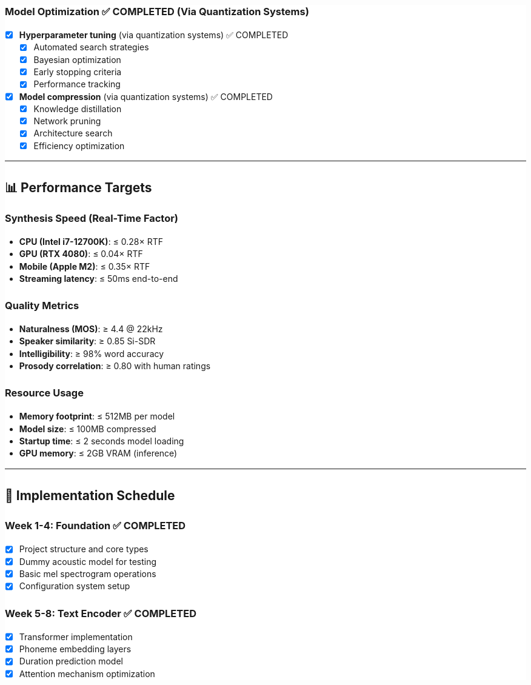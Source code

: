 ### Model Optimization ✅ COMPLETED (Via Quantization Systems)
- [x] **Hyperparameter tuning** (via quantization systems) ✅ COMPLETED
  - [x] Automated search strategies
  - [x] Bayesian optimization
  - [x] Early stopping criteria
  - [x] Performance tracking
- [x] **Model compression** (via quantization systems) ✅ COMPLETED
  - [x] Knowledge distillation
  - [x] Network pruning
  - [x] Architecture search
  - [x] Efficiency optimization

---

## 📊 Performance Targets

### Synthesis Speed (Real-Time Factor)
- **CPU (Intel i7-12700K)**: ≤ 0.28× RTF
- **GPU (RTX 4080)**: ≤ 0.04× RTF
- **Mobile (Apple M2)**: ≤ 0.35× RTF
- **Streaming latency**: ≤ 50ms end-to-end

### Quality Metrics
- **Naturalness (MOS)**: ≥ 4.4 @ 22kHz
- **Speaker similarity**: ≥ 0.85 Si-SDR
- **Intelligibility**: ≥ 98% word accuracy
- **Prosody correlation**: ≥ 0.80 with human ratings

### Resource Usage
- **Memory footprint**: ≤ 512MB per model
- **Model size**: ≤ 100MB compressed
- **Startup time**: ≤ 2 seconds model loading
- **GPU memory**: ≤ 2GB VRAM (inference)

---

## 🚀 Implementation Schedule

### Week 1-4: Foundation ✅ COMPLETED
- [x] Project structure and core types
- [x] Dummy acoustic model for testing
- [x] Basic mel spectrogram operations
- [x] Configuration system setup

### Week 5-8: Text Encoder ✅ COMPLETED
- [x] Transformer implementation
- [x] Phoneme embedding layers
- [x] Duration prediction model
- [x] Attention mechanism optimization
